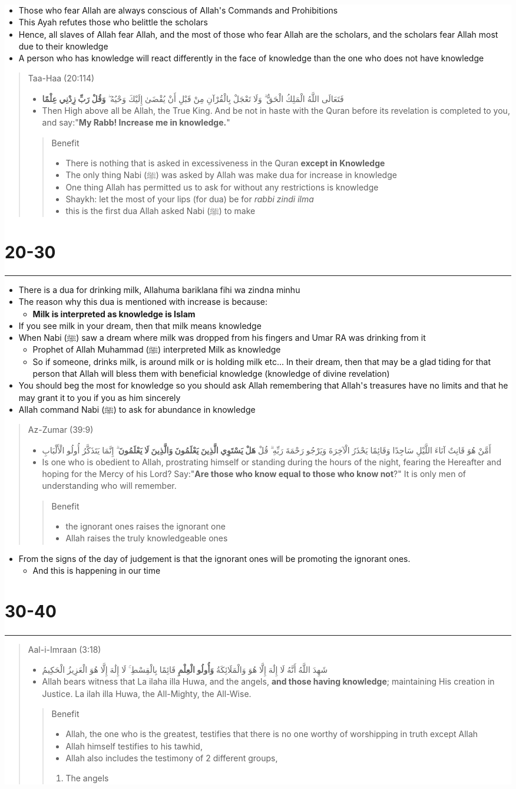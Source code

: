 - Those who fear Allah are always conscious of Allah's Commands and Prohibitions
- This Ayah refutes those who belittle the scholars
- Hence, all slaves of Allah fear Allah, and the most of those who fear Allah are the scholars, and the scholars fear Allah most due to their knowledge
- A person who has knowledge will react differently in the face of knowledge than the one who does not have knowledge

>  Taa-Haa (20:114)
>- فَتَعَالَى اللَّهُ الْمَلِكُ الْحَقُّ ۗ وَلَا تَعْجَلْ بِالْقُرْآنِ مِنْ قَبْلِ أَنْ يُقْضَىٰ إِلَيْكَ وَحْيُهُ ۖ **وَقُلْ رَبِّ زِدْنِي عِلْمًا**
>- Then High above all be Allah, the True King. And be not in haste with the Quran before its revelation is completed to you, and say:"**My Rabb! Increase me in knowledge.**"
>>Benefit
>>- There is nothing that is asked in excessiveness in the Quran **except in Knowledge**
>>- The only thing Nabi (ﷺ) was asked by Allah was make dua for increase in knowledge
>>- One thing Allah has permitted us to ask for without any restrictions is knowledge
>>- Shaykh: let the most of your lips (for dua) be for *rabbi zindi ilma*
>>- this is the first dua Allah asked Nabi (ﷺ) to make

# 20-30
---
- There is a dua for drinking milk, Allahuma bariklana fihi wa zindna minhu
- The reason why this dua is mentioned with increase is because:
	- **Milk is interpreted as knowledge is Islam**
- If you see milk in your dream, then that milk means knowledge 
- When Nabi (ﷺ) saw a dream where milk was dropped from his fingers and Umar RA was drinking from it
	- Prophet of Allah Muhammad (ﷺ) interpreted Milk as knowledge
	- So if someone, drinks milk, is around milk or is holding milk etc... In their dream, then that may be a glad tiding for that person that Allah will bless them with beneficial knowledge (knowledge of divine revelation)
- You should beg the most for knowledge so you should ask Allah remembering that Allah's treasures have no limits and that he may grant it to you if you as him sincerely
- Allah command Nabi (ﷺ) to ask for abundance in knowledge

>  Az-Zumar (39:9)
>- أَمَّنْ هُوَ قَانِتٌ آنَاءَ اللَّيْلِ سَاجِدًا وَقَائِمًا يَحْذَرُ الْآخِرَةَ وَيَرْجُو رَحْمَةَ رَبِّهِ ۗ قُلْ **هَلْ يَسْتَوِي الَّذِينَ يَعْلَمُونَ وَالَّذِينَ لَا يَعْلَمُونَ** ۗ إِنَّمَا يَتَذَكَّرُ أُولُو الْأَلْبَابِ
>- Is one who is obedient to Allah, prostrating himself or standing during the hours of the night, fearing the Hereafter and hoping for the Mercy of his Lord? Say:"**Are those who know equal to those who know not**?" It is only men of understanding who will remember.
>>Benefit
>>- the ignorant ones raises the ignorant one
>>- Allah raises the truly knowledgeable ones
- From the signs of the day of judgement is that the ignorant ones will be promoting the ignorant ones. 
	- And this is happening in our time

# 30-40
---
>  Aal-i-Imraan (3:18)
>- شَهِدَ اللَّهُ أَنَّهُ لَا إِلَٰهَ إِلَّا هُوَ وَالْمَلَائِكَةُ **وَأُولُو الْعِلْمِ** قَائِمًا بِالْقِسْطِ ۚ لَا إِلَٰهَ إِلَّا هُوَ الْعَزِيزُ الْحَكِيمُ
>- Allah bears witness that La ilaha illa Huwa, and the angels, **and those having knowledge**; maintaining His creation in Justice. La ilah illa Huwa, the All-Mighty, the All-Wise.
>>Benefit
>>- Allah, the one who is the greatest, testifies that there is no one worthy of worshipping in truth except Allah
>>	- Allah himself testifies to his tawhid, 
>>- Allah also includes the testimony of 2 different groups, 
>>	1. The angels 